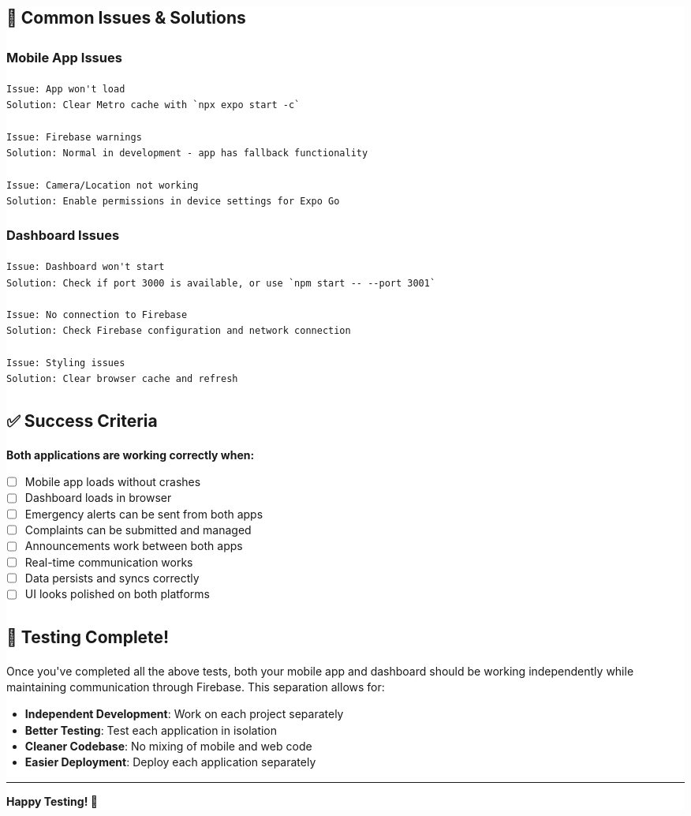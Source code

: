 ## 🐛 Common Issues & Solutions

### **Mobile App Issues**
```
Issue: App won't load
Solution: Clear Metro cache with `npx expo start -c`

Issue: Firebase warnings
Solution: Normal in development - app has fallback functionality

Issue: Camera/Location not working
Solution: Enable permissions in device settings for Expo Go
```

### **Dashboard Issues**
```
Issue: Dashboard won't start
Solution: Check if port 3000 is available, or use `npm start -- --port 3001`

Issue: No connection to Firebase
Solution: Check Firebase configuration and network connection

Issue: Styling issues
Solution: Clear browser cache and refresh
```

## ✅ Success Criteria

**Both applications are working correctly when:**
- [ ] Mobile app loads without crashes
- [ ] Dashboard loads in browser
- [ ] Emergency alerts can be sent from both apps
- [ ] Complaints can be submitted and managed
- [ ] Announcements work between both apps
- [ ] Real-time communication works
- [ ] Data persists and syncs correctly
- [ ] UI looks polished on both platforms

## 🎉 Testing Complete!

Once you've completed all the above tests, both your mobile app and dashboard should be working independently while maintaining communication through Firebase. This separation allows for:

- **Independent Development**: Work on each project separately
- **Better Testing**: Test each application in isolation
- **Cleaner Codebase**: No mixing of mobile and web code
- **Easier Deployment**: Deploy each application separately

---

**Happy Testing! 🚀** 